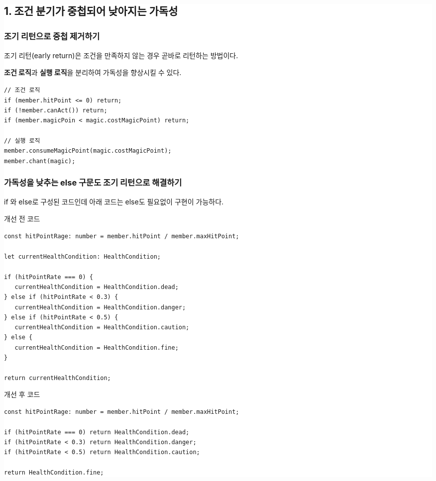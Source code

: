 ## 1. 조건 분기가 중첩되어 낮아지는 가독성

### 조기 리턴으로 중첩 제거하기

조기 리턴(early return)은 조건을 만족하지 않는 경우 곧바로 리턴하는 방법이다.

**조건 로직**과 **실행 로직**을 분리하여 가독성을 향상시킬 수 있다.

```tsx
// 조건 로직
if (member.hitPoint <= 0) return;
if (!member.canAct()) return;
if (member.magicPoin < magic.costMagicPoint) return;

// 실행 로직
member.consumeMagicPoint(magic.costMagicPoint);
member.chant(magic);

```

### 가독성을 낮추는 else 구문도 조기 리턴으로 해결하기

if 와 else로 구성된 코드인데 아래 코드는 else도 필요없이 구현이 가능하다.

개선 전 코드

```tsx
const hitPointRage: number = member.hitPoint / member.maxHitPoint;

let currentHealthCondition: HealthCondition;

if (hitPointRate === 0) {
   currentHealthCondition = HealthCondition.dead;
} else if (hitPointRate < 0.3) {
   currentHealthCondition = HealthCondition.danger;
} else if (hitPointRate < 0.5) {
   currentHealthCondition = HealthCondition.caution;
} else {
   currentHealthCondition = HealthCondition.fine;
}

return currentHealthCondition;
```

개선 후 코드

```tsx
const hitPointRage: number = member.hitPoint / member.maxHitPoint;

if (hitPointRate === 0) return HealthCondition.dead;
if (hitPointRate < 0.3) return HealthCondition.danger;
if (hitPointRate < 0.5) return HealthCondition.caution;

return HealthCondition.fine;
```
